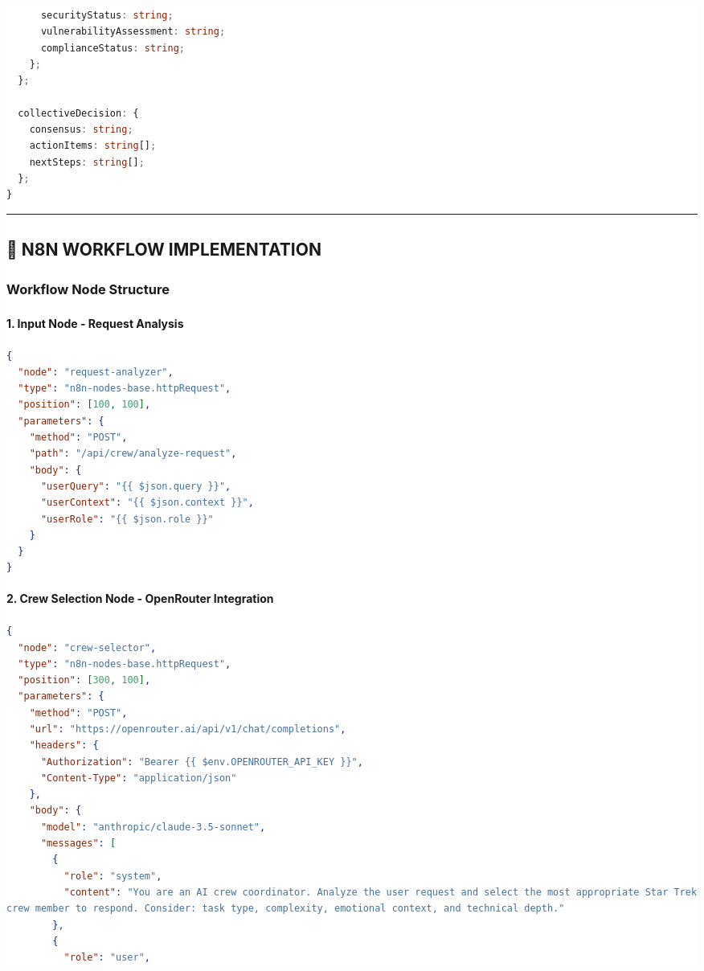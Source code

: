 ```typescript
      securityStatus: string;
      vulnerabilityAssessment: string;
      complianceStatus: string;
    };
  };
  
  collectiveDecision: {
    consensus: string;
    actionItems: string[];
    nextSteps: string[];
  };
}
```

---

## 🚀 **N8N WORKFLOW IMPLEMENTATION**

### **Workflow Node Structure**

#### **1. Input Node - Request Analysis**
```json
{
  "node": "request-analyzer",
  "type": "n8n-nodes-base.httpRequest",
  "position": [100, 100],
  "parameters": {
    "method": "POST",
    "path": "/api/crew/analyze-request",
    "body": {
      "userQuery": "{{ $json.query }}",
      "userContext": "{{ $json.context }}",
      "userRole": "{{ $json.role }}"
    }
  }
}
```

#### **2. Crew Selection Node - OpenRouter Integration**
```json
{
  "node": "crew-selector",
  "type": "n8n-nodes-base.httpRequest",
  "position": [300, 100],
  "parameters": {
    "method": "POST",
    "url": "https://openrouter.ai/api/v1/chat/completions",
    "headers": {
      "Authorization": "Bearer {{ $env.OPENROUTER_API_KEY }}",
      "Content-Type": "application/json"
    },
    "body": {
      "model": "anthropic/claude-3.5-sonnet",
      "messages": [
        {
          "role": "system",
          "content": "You are an AI crew coordinator. Analyze the user request and select the most appropriate Star Trek crew member to respond. Consider: task type, complexity, emotional context, and technical depth."
        },
        {
          "role": "user",
```